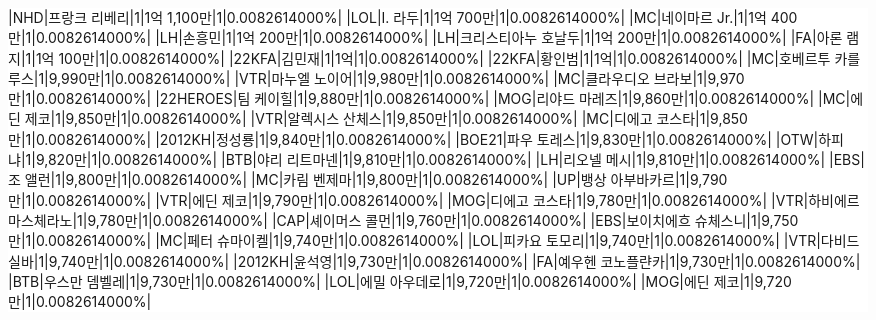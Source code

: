 |NHD|프랑크 리베리|1|1억 1,100만|1|0.0082614000%|
|LOL|I. 라두|1|1억 700만|1|0.0082614000%|
|MC|네이마르 Jr.|1|1억 400만|1|0.0082614000%|
|LH|손흥민|1|1억 200만|1|0.0082614000%|
|LH|크리스티아누 호날두|1|1억 200만|1|0.0082614000%|
|FA|아론 램지|1|1억 100만|1|0.0082614000%|
|22KFA|김민재|1|1억|1|0.0082614000%|
|22KFA|황인범|1|1억|1|0.0082614000%|
|MC|호베르투 카를루스|1|9,990만|1|0.0082614000%|
|VTR|마누엘 노이어|1|9,980만|1|0.0082614000%|
|MC|클라우디오 브라보|1|9,970만|1|0.0082614000%|
|22HEROES|팀 케이힐|1|9,880만|1|0.0082614000%|
|MOG|리야드 마레즈|1|9,860만|1|0.0082614000%|
|MC|에딘 제코|1|9,850만|1|0.0082614000%|
|VTR|알렉시스 산체스|1|9,850만|1|0.0082614000%|
|MC|디에고 코스타|1|9,850만|1|0.0082614000%|
|2012KH|정성룡|1|9,840만|1|0.0082614000%|
|BOE21|파우 토레스|1|9,830만|1|0.0082614000%|
|OTW|하피냐|1|9,820만|1|0.0082614000%|
|BTB|야리 리트마넨|1|9,810만|1|0.0082614000%|
|LH|리오넬 메시|1|9,810만|1|0.0082614000%|
|EBS|조 앨런|1|9,800만|1|0.0082614000%|
|MC|카림 벤제마|1|9,800만|1|0.0082614000%|
|UP|뱅상 아부바카르|1|9,790만|1|0.0082614000%|
|VTR|에딘 제코|1|9,790만|1|0.0082614000%|
|MOG|디에고 코스타|1|9,780만|1|0.0082614000%|
|VTR|하비에르 마스체라노|1|9,780만|1|0.0082614000%|
|CAP|셰이머스 콜먼|1|9,760만|1|0.0082614000%|
|EBS|보이치에흐 슈체스니|1|9,750만|1|0.0082614000%|
|MC|페터 슈마이켈|1|9,740만|1|0.0082614000%|
|LOL|피카요 토모리|1|9,740만|1|0.0082614000%|
|VTR|다비드 실바|1|9,740만|1|0.0082614000%|
|2012KH|윤석영|1|9,730만|1|0.0082614000%|
|FA|예우헨 코노플랸카|1|9,730만|1|0.0082614000%|
|BTB|우스만 뎀벨레|1|9,730만|1|0.0082614000%|
|LOL|에밀 아우데로|1|9,720만|1|0.0082614000%|
|MOG|에딘 제코|1|9,720만|1|0.0082614000%|